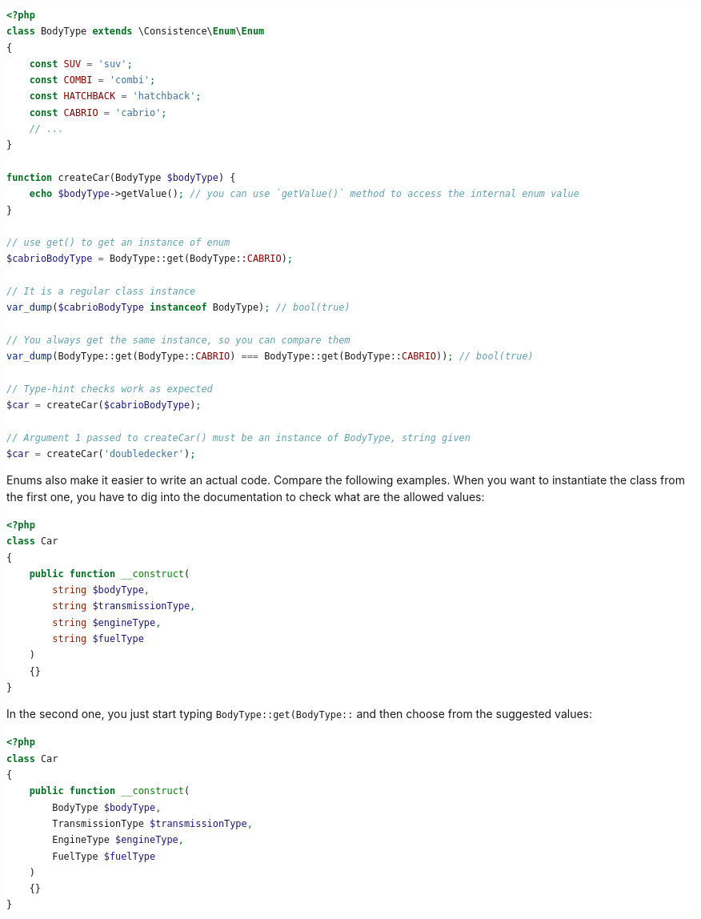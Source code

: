```php
<?php
class BodyType extends \Consistence\Enum\Enum
{
    const SUV = 'suv';
    const COMBI = 'combi';
    const HATCHBACK = 'hatchback';
    const CABRIO = 'cabrio';
    // ...
}

function createCar(BodyType $bodyType) {
    echo $bodyType->getValue(); // you can use `getValue()` method to access the internal enum value
}

// use get() to get an instance of enum
$cabrioBodyType = BodyType::get(BodyType::CABRIO);

// It is a regular class instance
var_dump($cabrioBodyType instanceof BodyType); // bool(true)

// You always get the same instance, so you can compare them
var_dump(BodyType::get(BodyType::CABRIO) === BodyType::get(BodyType::CABRIO)); // bool(true)

// Type-hint checks work as expected
$car = createCar($cabrioBodyType); 

// Argument 1 passed to createCar() must be an instance of BodyType, string given
$car = createCar('doubledecker'); 
```

Enums also make it easier to write an actual code. Compare the following examples. When you want to instantiate the class from the first one, you have to dig into the documentation to check what are the allowed values:

```php
<?php
class Car
{
	public function __construct(
		string $bodyType,
		string $transmissionType,
		string $engineType,
		string $fuelType
	)
	{}
}
```

In the second one, you just start typing `BodyType::get(BodyType::` and then choose from the suggested values:

```php
<?php
class Car
{
	public function __construct(
		BodyType $bodyType,
		TransmissionType $transmissionType,
		EngineType $engineType,
		FuelType $fuelType
	)
	{}
}
```
